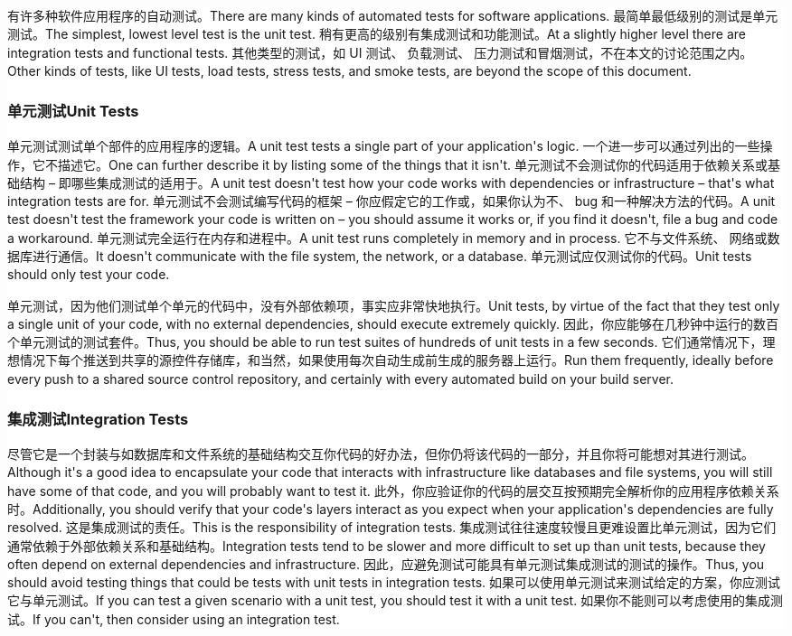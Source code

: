 <span data-ttu-id="7119f-113">有许多种软件应用程序的自动测试。</span><span class="sxs-lookup"><span data-stu-id="7119f-113">There are many kinds of automated tests for software applications.</span></span> <span data-ttu-id="7119f-114">最简单最低级别的测试是单元测试。</span><span class="sxs-lookup"><span data-stu-id="7119f-114">The simplest, lowest level test is the unit test.</span></span> <span data-ttu-id="7119f-115">稍有更高的级别有集成测试和功能测试。</span><span class="sxs-lookup"><span data-stu-id="7119f-115">At a slightly higher level there are integration tests and functional tests.</span></span> <span data-ttu-id="7119f-116">其他类型的测试，如 UI 测试、 负载测试、 压力测试和冒烟测试，不在本文的讨论范围之内。</span><span class="sxs-lookup"><span data-stu-id="7119f-116">Other kinds of tests, like UI tests, load tests, stress tests, and smoke tests, are beyond the scope of this document.</span></span>

### <a name="unit-tests"></a><span data-ttu-id="7119f-117">单元测试</span><span class="sxs-lookup"><span data-stu-id="7119f-117">Unit Tests</span></span>

<span data-ttu-id="7119f-118">单元测试测试单个部件的应用程序的逻辑。</span><span class="sxs-lookup"><span data-stu-id="7119f-118">A unit test tests a single part of your application's logic.</span></span> <span data-ttu-id="7119f-119">一个进一步可以通过列出的一些操作，它不描述它。</span><span class="sxs-lookup"><span data-stu-id="7119f-119">One can further describe it by listing some of the things that it isn't.</span></span> <span data-ttu-id="7119f-120">单元测试不会测试你的代码适用于依赖关系或基础结构 – 即哪些集成测试的适用于。</span><span class="sxs-lookup"><span data-stu-id="7119f-120">A unit test doesn't test how your code works with dependencies or infrastructure – that's what integration tests are for.</span></span> <span data-ttu-id="7119f-121">单元测试不会测试编写代码的框架 – 你应假定它的工作或，如果你认为不、 bug 和一种解决方法的代码。</span><span class="sxs-lookup"><span data-stu-id="7119f-121">A unit test doesn't test the framework your code is written on – you should assume it works or, if you find it doesn't, file a bug and code a workaround.</span></span> <span data-ttu-id="7119f-122">单元测试完全运行在内存和进程中。</span><span class="sxs-lookup"><span data-stu-id="7119f-122">A unit test runs completely in memory and in process.</span></span> <span data-ttu-id="7119f-123">它不与文件系统、 网络或数据库进行通信。</span><span class="sxs-lookup"><span data-stu-id="7119f-123">It doesn't communicate with the file system, the network, or a database.</span></span> <span data-ttu-id="7119f-124">单元测试应仅测试你的代码。</span><span class="sxs-lookup"><span data-stu-id="7119f-124">Unit tests should only test your code.</span></span>

<span data-ttu-id="7119f-125">单元测试，因为他们测试单个单元的代码中，没有外部依赖项，事实应非常快地执行。</span><span class="sxs-lookup"><span data-stu-id="7119f-125">Unit tests, by virtue of the fact that they test only a single unit of your code, with no external dependencies, should execute extremely quickly.</span></span> <span data-ttu-id="7119f-126">因此，你应能够在几秒钟中运行的数百个单元测试的测试套件。</span><span class="sxs-lookup"><span data-stu-id="7119f-126">Thus, you should be able to run test suites of hundreds of unit tests in a few seconds.</span></span> <span data-ttu-id="7119f-127">它们通常情况下，理想情况下每个推送到共享的源控件存储库，和当然，如果使用每次自动生成前生成的服务器上运行。</span><span class="sxs-lookup"><span data-stu-id="7119f-127">Run them frequently, ideally before every push to a shared source control repository, and certainly with every automated build on your build server.</span></span>

### <a name="integration-tests"></a><span data-ttu-id="7119f-128">集成测试</span><span class="sxs-lookup"><span data-stu-id="7119f-128">Integration Tests</span></span>

<span data-ttu-id="7119f-129">尽管它是一个封装与如数据库和文件系统的基础结构交互你代码的好办法，但你仍将该代码的一部分，并且你将可能想对其进行测试。</span><span class="sxs-lookup"><span data-stu-id="7119f-129">Although it's a good idea to encapsulate your code that interacts with infrastructure like databases and file systems, you will still have some of that code, and you will probably want to test it.</span></span> <span data-ttu-id="7119f-130">此外，你应验证你的代码的层交互按预期完全解析你的应用程序依赖关系时。</span><span class="sxs-lookup"><span data-stu-id="7119f-130">Additionally, you should verify that your code's layers interact as you expect when your application's dependencies are fully resolved.</span></span> <span data-ttu-id="7119f-131">这是集成测试的责任。</span><span class="sxs-lookup"><span data-stu-id="7119f-131">This is the responsibility of integration tests.</span></span> <span data-ttu-id="7119f-132">集成测试往往速度较慢且更难设置比单元测试，因为它们通常依赖于外部依赖关系和基础结构。</span><span class="sxs-lookup"><span data-stu-id="7119f-132">Integration tests tend to be slower and more difficult to set up than unit tests, because they often depend on external dependencies and infrastructure.</span></span> <span data-ttu-id="7119f-133">因此，应避免测试可能具有单元测试集成测试的测试的操作。</span><span class="sxs-lookup"><span data-stu-id="7119f-133">Thus, you should avoid testing things that could be tests with unit tests in integration tests.</span></span> <span data-ttu-id="7119f-134">如果可以使用单元测试来测试给定的方案，你应测试它与单元测试。</span><span class="sxs-lookup"><span data-stu-id="7119f-134">If you can test a given scenario with a unit test, you should test it with a unit test.</span></span> <span data-ttu-id="7119f-135">如果你不能则可以考虑使用的集成测试。</span><span class="sxs-lookup"><span data-stu-id="7119f-135">If you can't, then consider using an integration test.</span></span>
